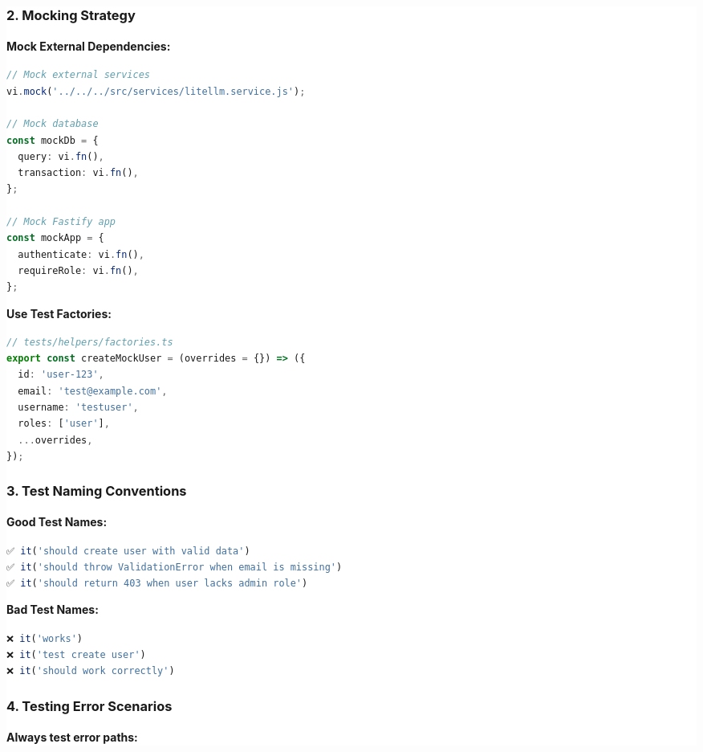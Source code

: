 ### 2. Mocking Strategy

**Mock External Dependencies:**

```typescript
// Mock external services
vi.mock('../../../src/services/litellm.service.js');

// Mock database
const mockDb = {
  query: vi.fn(),
  transaction: vi.fn(),
};

// Mock Fastify app
const mockApp = {
  authenticate: vi.fn(),
  requireRole: vi.fn(),
};
```

**Use Test Factories:**

```typescript
// tests/helpers/factories.ts
export const createMockUser = (overrides = {}) => ({
  id: 'user-123',
  email: 'test@example.com',
  username: 'testuser',
  roles: ['user'],
  ...overrides,
});
```

### 3. Test Naming Conventions

**Good Test Names:**

```typescript
✅ it('should create user with valid data')
✅ it('should throw ValidationError when email is missing')
✅ it('should return 403 when user lacks admin role')
```

**Bad Test Names:**

```typescript
❌ it('works')
❌ it('test create user')
❌ it('should work correctly')
```

### 4. Testing Error Scenarios

**Always test error paths:**
